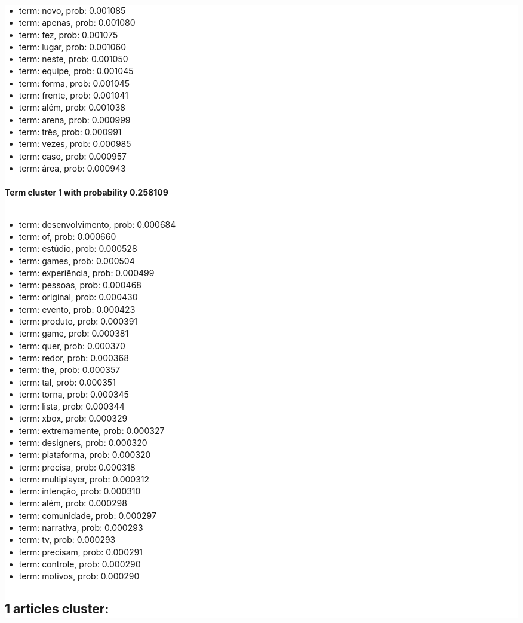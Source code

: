 - term: novo, prob: 0.001085
- term: apenas, prob: 0.001080
- term: fez, prob: 0.001075
- term: lugar, prob: 0.001060
- term: neste, prob: 0.001050
- term: equipe, prob: 0.001045
- term: forma, prob: 0.001045
- term: frente, prob: 0.001041
- term: além, prob: 0.001038
- term: arena, prob: 0.000999
- term: três, prob: 0.000991
- term: vezes, prob: 0.000985
- term: caso, prob: 0.000957
- term: área, prob: 0.000943

#### Term cluster 1 with probability 0.258109
---------------
- term: desenvolvimento, prob: 0.000684
- term: of, prob: 0.000660
- term: estúdio, prob: 0.000528
- term: games, prob: 0.000504
- term: experiência, prob: 0.000499
- term: pessoas, prob: 0.000468
- term: original, prob: 0.000430
- term: evento, prob: 0.000423
- term: produto, prob: 0.000391
- term: game, prob: 0.000381
- term: quer, prob: 0.000370
- term: redor, prob: 0.000368
- term: the, prob: 0.000357
- term: tal, prob: 0.000351
- term: torna, prob: 0.000345
- term: lista, prob: 0.000344
- term: xbox, prob: 0.000329
- term: extremamente, prob: 0.000327
- term: designers, prob: 0.000320
- term: plataforma, prob: 0.000320
- term: precisa, prob: 0.000318
- term: multiplayer, prob: 0.000312
- term: intenção, prob: 0.000310
- term: além, prob: 0.000298
- term: comunidade, prob: 0.000297
- term: narrativa, prob: 0.000293
- term: tv, prob: 0.000293
- term: precisam, prob: 0.000291
- term: controle, prob: 0.000290
- term: motivos, prob: 0.000290


## 1 articles cluster:
